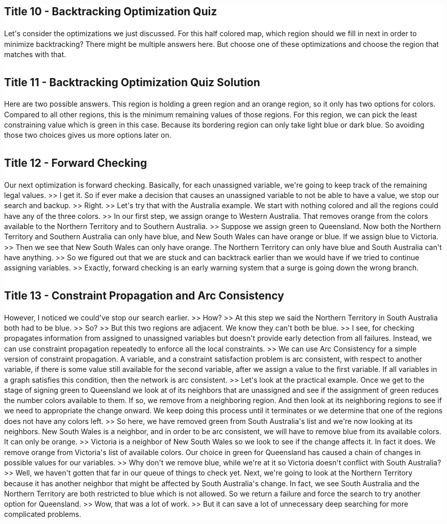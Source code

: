 ## Title 10 - Backtracking Optimization Quiz
Let's consider the optimizations we just discussed. For this half colored map, which region should we fill in next in order to minimize backtracking? There might be multiple answers here. But choose one of these optimizations and choose the region that matches with that.

## Title 11 - Backtracking Optimization Quiz Solution
Here are two possible answers. This region is holding a green region and an orange region, so it only has two options for colors. Compared to all other regions, this is the minimum remaining values of those regions. For this region, we can pick the least constraining value which is green in this case. Because its bordering region can only take light blue or dark blue. So avoiding those two choices gives us more options later on.

## Title 12 - Forward Checking
Our next optimization is forward checking. Basically, for each unassigned variable, we're going to keep track of the remaining legal values. &gt;&gt; I get it. So if ever make a decision that causes an unassigned variable to not be able to have a value, we stop our search and backup. &gt;&gt; Right. &gt;&gt; Let's try that with the Australia example. We start with nothing colored and all the regions could have any of the three colors. &gt;&gt; In our first step, we assign orange to Western Australia. That removes orange from the colors available to the Northern Territory and to Southern Australia. &gt;&gt; Suppose we assign green to Queensland. Now both the Northern Territory and Southern Australia can only have blue, and New South Wales can have orange or blue. If we assign blue to Victoria. &gt;&gt; Then we see that New South Wales can only have orange. The Northern Territory can only have blue and South Australia can't have anything. &gt;&gt; So we figured out that we are stuck and can backtrack earlier than we would have if we tried to continue assigning variables. &gt;&gt; Exactly, forward checking is an early warning system that a surge is going down the wrong branch.

## Title 13 - Constraint Propagation and Arc Consistency
However, I noticed we could've stop our search earlier. &gt;&gt; How? &gt;&gt; At this step we said the Northern Territory in South Australia both had to be blue. &gt;&gt; So? &gt;&gt; But this two regions are adjacent. We know they can't both be blue. &gt;&gt; I see, for checking propagates information from assigned to unassigned variables but doesn't provide early detection from all failures. Instead, we can use constraint propagation repeatedly to enforce all the local constraints. &gt;&gt; We can use Arc Consistency for a simple version of constraint propagation. A variable, and a constraint satisfaction problem is arc consistent, with respect to another variable, if there is some value still available for the second variable, after we assign a value to the first variable. If all variables in a graph satisfies this condition, then the network is arc consistent. &gt;&gt; Let's look at the practical example. Once we get to the stage of signing green to Queensland we look at of its neighbors that are unassigned and see if the assignment of green reduces the number colors available to them. If so, we remove from a neighboring region. And then look at its neighboring regions to see if we need to appropriate the change onward. We keep doing this process until it terminates or we determine that one of the regions does not have any colors left. &gt;&gt; So here, we have removed green from South Australia's list and we're now looking at its neighbors. New South Wales is a neighbor, and in order to be arc consistent, we will have to remove blue from its available colors. It can only be orange. &gt;&gt; Victoria is a neighbor of New South Wales so we look to see if the change affects it. In fact it does. We remove orange from Victoria's list of available colors. Our choice in green for Queensland has caused a chain of changes in possible values for our variables. &gt;&gt; Why don't we remove blue, while we're at it so Victoria doesn't conflict with South Australia? &gt;&gt; Well, we haven't gotten that far in our queue of things to check yet. Next, we're going to look at the Northern Territory because it has another neighbor that might be affected by South Australia's change. In fact, we see South Australia and the Northern Territory are both restricted to blue which is not allowed. So we return a failure and force the search to try another option for Queensland. &gt;&gt; Wow, that was a lot of work. &gt;&gt; But it can save a lot of unnecessary deep searching for more complicated problems.
